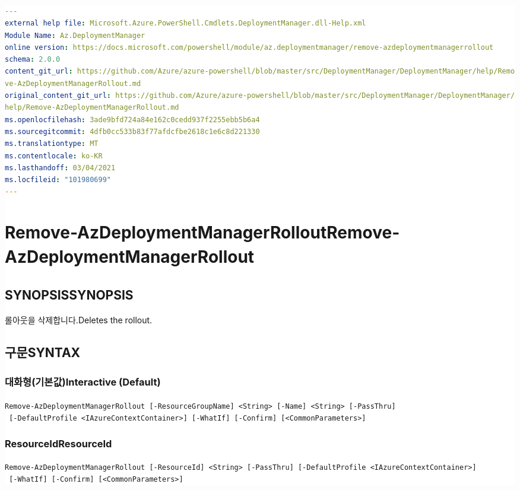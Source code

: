 ```yaml
---
external help file: Microsoft.Azure.PowerShell.Cmdlets.DeploymentManager.dll-Help.xml
Module Name: Az.DeploymentManager
online version: https://docs.microsoft.com/powershell/module/az.deploymentmanager/remove-azdeploymentmanagerrollout
schema: 2.0.0
content_git_url: https://github.com/Azure/azure-powershell/blob/master/src/DeploymentManager/DeploymentManager/help/Remove-AzDeploymentManagerRollout.md
original_content_git_url: https://github.com/Azure/azure-powershell/blob/master/src/DeploymentManager/DeploymentManager/help/Remove-AzDeploymentManagerRollout.md
ms.openlocfilehash: 3ade9bfd724a84e162c0cedd937f2255ebb5b6a4
ms.sourcegitcommit: 4dfb0cc533b83f77afdcfbe2618c1e6c8d221330
ms.translationtype: MT
ms.contentlocale: ko-KR
ms.lasthandoff: 03/04/2021
ms.locfileid: "101980699"
---
```

# <span data-ttu-id="3ef38-101">Remove-AzDeploymentManagerRollout</span><span class="sxs-lookup"><span data-stu-id="3ef38-101">Remove-AzDeploymentManagerRollout</span></span>

## <span data-ttu-id="3ef38-102">SYNOPSIS</span><span class="sxs-lookup"><span data-stu-id="3ef38-102">SYNOPSIS</span></span>
<span data-ttu-id="3ef38-103">롤아웃을 삭제합니다.</span><span class="sxs-lookup"><span data-stu-id="3ef38-103">Deletes the rollout.</span></span>

## <span data-ttu-id="3ef38-104">구문</span><span class="sxs-lookup"><span data-stu-id="3ef38-104">SYNTAX</span></span>

### <span data-ttu-id="3ef38-105">대화형(기본값)</span><span class="sxs-lookup"><span data-stu-id="3ef38-105">Interactive (Default)</span></span>
```
Remove-AzDeploymentManagerRollout [-ResourceGroupName] <String> [-Name] <String> [-PassThru]
 [-DefaultProfile <IAzureContextContainer>] [-WhatIf] [-Confirm] [<CommonParameters>]
```

### <span data-ttu-id="3ef38-106">ResourceId</span><span class="sxs-lookup"><span data-stu-id="3ef38-106">ResourceId</span></span>
```
Remove-AzDeploymentManagerRollout [-ResourceId] <String> [-PassThru] [-DefaultProfile <IAzureContextContainer>]
 [-WhatIf] [-Confirm] [<CommonParameters>]
```

